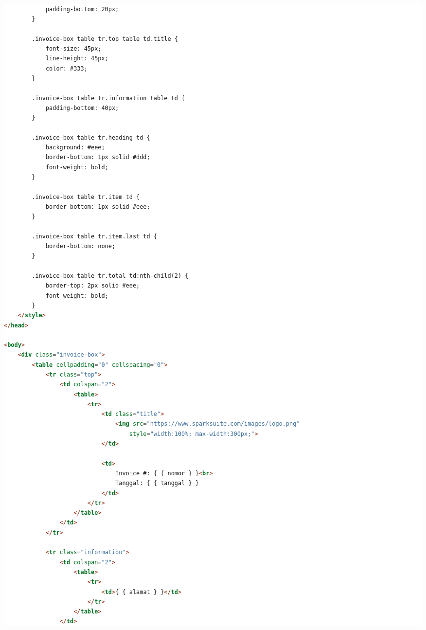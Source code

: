 ```html
            padding-bottom: 20px;
        }

        .invoice-box table tr.top table td.title {
            font-size: 45px;
            line-height: 45px;
            color: #333;
        }

        .invoice-box table tr.information table td {
            padding-bottom: 40px;
        }

        .invoice-box table tr.heading td {
            background: #eee;
            border-bottom: 1px solid #ddd;
            font-weight: bold;
        }

        .invoice-box table tr.item td {
            border-bottom: 1px solid #eee;
        }

        .invoice-box table tr.item.last td {
            border-bottom: none;
        }

        .invoice-box table tr.total td:nth-child(2) {
            border-top: 2px solid #eee;
            font-weight: bold;
        }
    </style>
</head>

<body>
    <div class="invoice-box">
        <table cellpadding="0" cellspacing="0">
            <tr class="top">
                <td colspan="2">
                    <table>
                        <tr>
                            <td class="title">
                                <img src="https://www.sparksuite.com/images/logo.png"
                                    style="width:100%; max-width:300px;">
                            </td>

                            <td>
                                Invoice #: { { nomor } }<br>
                                Tanggal: { { tanggal } }
                            </td>
                        </tr>
                    </table>
                </td>
            </tr>

            <tr class="information">
                <td colspan="2">
                    <table>
                        <tr>
                            <td>{ { alamat } }</td>
                        </tr>
                    </table>
                </td>
```